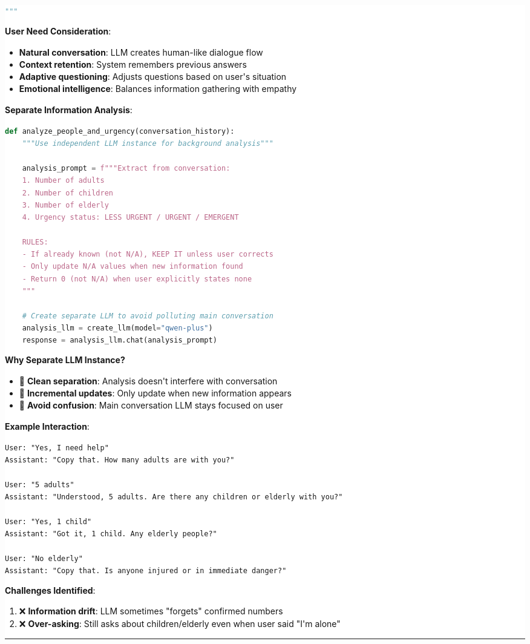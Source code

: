 ```python
"""
```

**User Need Consideration**:
- **Natural conversation**: LLM creates human-like dialogue flow
- **Context retention**: System remembers previous answers
- **Adaptive questioning**: Adjusts questions based on user's situation
- **Emotional intelligence**: Balances information gathering with empathy

**Separate Information Analysis**:
```python
def analyze_people_and_urgency(conversation_history):
    """Use independent LLM instance for background analysis"""
    
    analysis_prompt = f"""Extract from conversation:
    1. Number of adults
    2. Number of children
    3. Number of elderly
    4. Urgency status: LESS URGENT / URGENT / EMERGENT
    
    RULES:
    - If already known (not N/A), KEEP IT unless user corrects
    - Only update N/A values when new information found
    - Return 0 (not N/A) when user explicitly states none
    """
    
    # Create separate LLM to avoid polluting main conversation
    analysis_llm = create_llm(model="qwen-plus")
    response = analysis_llm.chat(analysis_prompt)
```

**Why Separate LLM Instance?**
- 🎯 **Clean separation**: Analysis doesn't interfere with conversation
- 🎯 **Incremental updates**: Only update when new information appears
- 🎯 **Avoid confusion**: Main conversation LLM stays focused on user

**Example Interaction**:
```
User: "Yes, I need help"
Assistant: "Copy that. How many adults are with you?"

User: "5 adults"
Assistant: "Understood, 5 adults. Are there any children or elderly with you?"

User: "Yes, 1 child"
Assistant: "Got it, 1 child. Any elderly people?"

User: "No elderly"
Assistant: "Copy that. Is anyone injured or in immediate danger?"
```

**Challenges Identified**:
1. ❌ **Information drift**: LLM sometimes "forgets" confirmed numbers
2. ❌ **Over-asking**: Still asks about children/elderly even when user said "I'm alone"

---